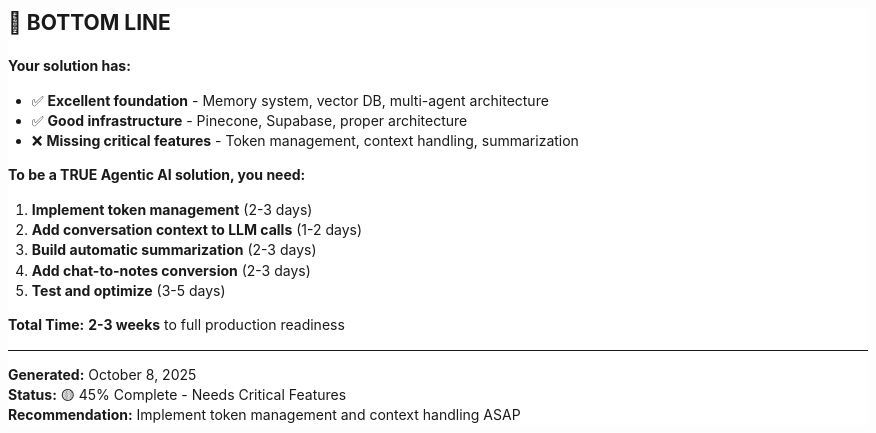 ## 🎯 **BOTTOM LINE**

**Your solution has:**
- ✅ **Excellent foundation** - Memory system, vector DB, multi-agent architecture
- ✅ **Good infrastructure** - Pinecone, Supabase, proper architecture
- ❌ **Missing critical features** - Token management, context handling, summarization

**To be a TRUE Agentic AI solution, you need:**
1. **Implement token management** (2-3 days)
2. **Add conversation context to LLM calls** (1-2 days)
3. **Build automatic summarization** (2-3 days)
4. **Add chat-to-notes conversion** (2-3 days)
5. **Test and optimize** (3-5 days)

**Total Time:** **2-3 weeks** to full production readiness

---

**Generated:** October 8, 2025  
**Status:** 🟡 45% Complete - Needs Critical Features  
**Recommendation:** Implement token management and context handling ASAP
